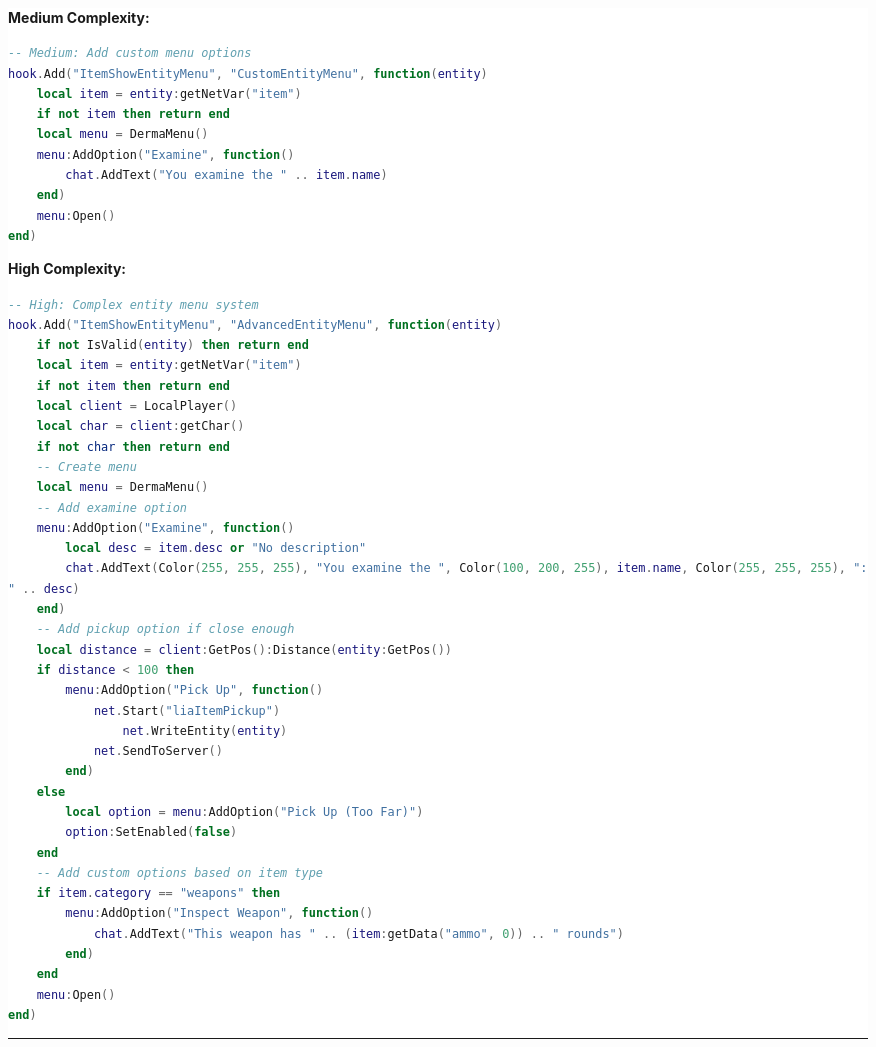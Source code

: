 **Medium Complexity:**
```lua
-- Medium: Add custom menu options
hook.Add("ItemShowEntityMenu", "CustomEntityMenu", function(entity)
    local item = entity:getNetVar("item")
    if not item then return end
    local menu = DermaMenu()
    menu:AddOption("Examine", function()
        chat.AddText("You examine the " .. item.name)
    end)
    menu:Open()
end)

```

**High Complexity:**
```lua
-- High: Complex entity menu system
hook.Add("ItemShowEntityMenu", "AdvancedEntityMenu", function(entity)
    if not IsValid(entity) then return end
    local item = entity:getNetVar("item")
    if not item then return end
    local client = LocalPlayer()
    local char = client:getChar()
    if not char then return end
    -- Create menu
    local menu = DermaMenu()
    -- Add examine option
    menu:AddOption("Examine", function()
        local desc = item.desc or "No description"
        chat.AddText(Color(255, 255, 255), "You examine the ", Color(100, 200, 255), item.name, Color(255, 255, 255), ": " .. desc)
    end)
    -- Add pickup option if close enough
    local distance = client:GetPos():Distance(entity:GetPos())
    if distance < 100 then
        menu:AddOption("Pick Up", function()
            net.Start("liaItemPickup")
                net.WriteEntity(entity)
            net.SendToServer()
        end)
    else
        local option = menu:AddOption("Pick Up (Too Far)")
        option:SetEnabled(false)
    end
    -- Add custom options based on item type
    if item.category == "weapons" then
        menu:AddOption("Inspect Weapon", function()
            chat.AddText("This weapon has " .. (item:getData("ammo", 0)) .. " rounds")
        end)
    end
    menu:Open()
end)

```

---
